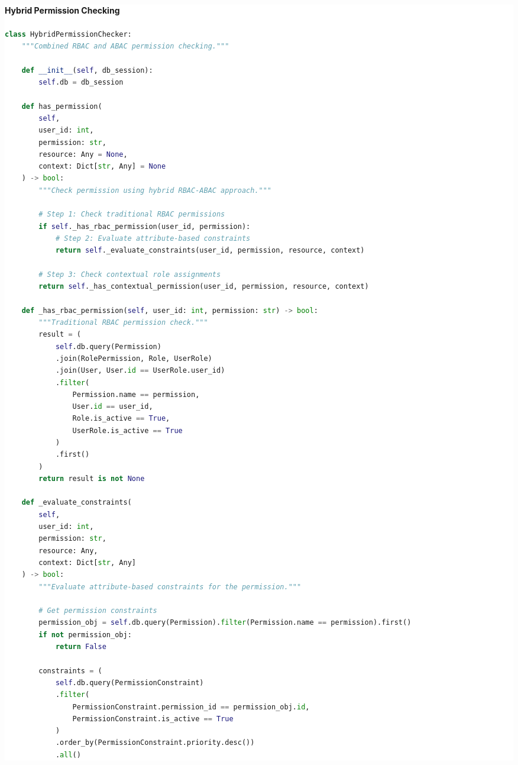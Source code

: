 #### Hybrid Permission Checking

```python
class HybridPermissionChecker:
    """Combined RBAC and ABAC permission checking."""
    
    def __init__(self, db_session):
        self.db = db_session
    
    def has_permission(
        self,
        user_id: int,
        permission: str,
        resource: Any = None,
        context: Dict[str, Any] = None
    ) -> bool:
        """Check permission using hybrid RBAC-ABAC approach."""
        
        # Step 1: Check traditional RBAC permissions
        if self._has_rbac_permission(user_id, permission):
            # Step 2: Evaluate attribute-based constraints
            return self._evaluate_constraints(user_id, permission, resource, context)
        
        # Step 3: Check contextual role assignments
        return self._has_contextual_permission(user_id, permission, resource, context)
    
    def _has_rbac_permission(self, user_id: int, permission: str) -> bool:
        """Traditional RBAC permission check."""
        result = (
            self.db.query(Permission)
            .join(RolePermission, Role, UserRole)
            .join(User, User.id == UserRole.user_id)
            .filter(
                Permission.name == permission,
                User.id == user_id,
                Role.is_active == True,
                UserRole.is_active == True
            )
            .first()
        )
        return result is not None
    
    def _evaluate_constraints(
        self, 
        user_id: int, 
        permission: str, 
        resource: Any,
        context: Dict[str, Any]
    ) -> bool:
        """Evaluate attribute-based constraints for the permission."""
        
        # Get permission constraints
        permission_obj = self.db.query(Permission).filter(Permission.name == permission).first()
        if not permission_obj:
            return False
        
        constraints = (
            self.db.query(PermissionConstraint)
            .filter(
                PermissionConstraint.permission_id == permission_obj.id,
                PermissionConstraint.is_active == True
            )
            .order_by(PermissionConstraint.priority.desc())
            .all()
```